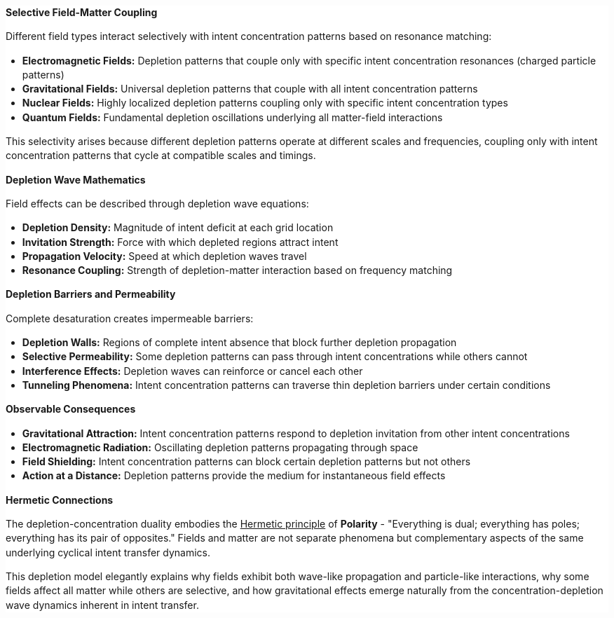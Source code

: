 **Selective Field-Matter Coupling**

 Different field types interact selectively with intent concentration patterns based on resonance matching:

 - **Electromagnetic Fields:** Depletion patterns that couple only with specific intent concentration resonances (charged particle patterns)
- **Gravitational Fields:** Universal depletion patterns that couple with all intent concentration patterns
- **Nuclear Fields:** Highly localized depletion patterns coupling only with specific intent concentration types
- **Quantum Fields:** Fundamental depletion oscillations underlying all matter-field interactions

 This selectivity arises because different depletion patterns operate at different scales and frequencies, coupling only with intent concentration patterns that cycle at compatible scales and timings.

**Depletion Wave Mathematics**

 Field effects can be described through depletion wave equations:

 - **Depletion Density:** Magnitude of intent deficit at each grid location
- **Invitation Strength:** Force with which depleted regions attract intent
- **Propagation Velocity:** Speed at which depletion waves travel
- **Resonance Coupling:** Strength of depletion-matter interaction based on frequency matching

**Depletion Barriers and Permeability**

 Complete desaturation creates impermeable barriers:

 - **Depletion Walls:** Regions of complete intent absence that block further depletion propagation
- **Selective Permeability:** Some depletion patterns can pass through intent concentrations while others cannot
- **Interference Effects:** Depletion waves can reinforce or cancel each other
- **Tunneling Phenomena:** Intent concentration patterns can traverse thin depletion barriers under certain conditions

**Observable Consequences**

 - **Gravitational Attraction:** Intent concentration patterns respond to depletion invitation from other intent concentrations
- **Electromagnetic Radiation:** Oscillating depletion patterns propagating through space
- **Field Shielding:** Intent concentration patterns can block certain depletion patterns but not others
- **Action at a Distance:** Depletion patterns provide the medium for instantaneous field effects

**Hermetic Connections**

 The depletion-concentration duality embodies the [Hermetic principle](#hermetic-principles) of **Polarity** - "Everything is dual; everything has poles; everything has its pair of opposites." Fields and matter are not separate phenomena but complementary aspects of the same underlying cyclical intent transfer dynamics.

 This depletion model elegantly explains why fields exhibit both wave-like propagation and particle-like interactions, why some fields affect all matter while others are selective, and how gravitational effects emerge naturally from the concentration-depletion wave dynamics inherent in intent transfer.

